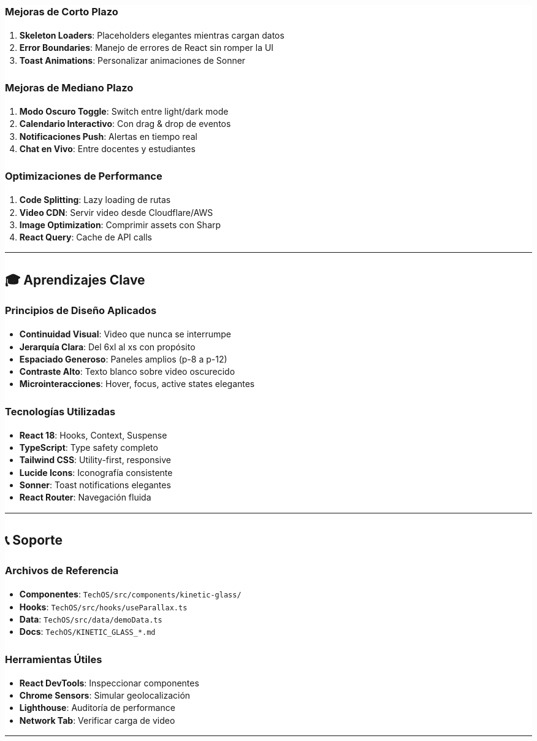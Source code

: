 ### Mejoras de Corto Plazo
1. **Skeleton Loaders**: Placeholders elegantes mientras cargan datos
2. **Error Boundaries**: Manejo de errores de React sin romper la UI
3. **Toast Animations**: Personalizar animaciones de Sonner

### Mejoras de Mediano Plazo
1. **Modo Oscuro Toggle**: Switch entre light/dark mode
2. **Calendario Interactivo**: Con drag & drop de eventos
3. **Notificaciones Push**: Alertas en tiempo real
4. **Chat en Vivo**: Entre docentes y estudiantes

### Optimizaciones de Performance
1. **Code Splitting**: Lazy loading de rutas
2. **Video CDN**: Servir video desde Cloudflare/AWS
3. **Image Optimization**: Comprimir assets con Sharp
4. **React Query**: Cache de API calls

---

## 🎓 Aprendizajes Clave

### Principios de Diseño Aplicados
- **Continuidad Visual**: Video que nunca se interrumpe
- **Jerarquía Clara**: Del 6xl al xs con propósito
- **Espaciado Generoso**: Paneles amplios (p-8 a p-12)
- **Contraste Alto**: Texto blanco sobre video oscurecido
- **Microinteracciones**: Hover, focus, active states elegantes

### Tecnologías Utilizadas
- **React 18**: Hooks, Context, Suspense
- **TypeScript**: Type safety completo
- **Tailwind CSS**: Utility-first, responsive
- **Lucide Icons**: Iconografía consistente
- **Sonner**: Toast notifications elegantes
- **React Router**: Navegación fluida

---

## 📞 Soporte

### Archivos de Referencia
- **Componentes**: `TechOS/src/components/kinetic-glass/`
- **Hooks**: `TechOS/src/hooks/useParallax.ts`
- **Data**: `TechOS/src/data/demoData.ts`
- **Docs**: `TechOS/KINETIC_GLASS_*.md`

### Herramientas Útiles
- **React DevTools**: Inspeccionar componentes
- **Chrome Sensors**: Simular geolocalización
- **Lighthouse**: Auditoría de performance
- **Network Tab**: Verificar carga de video

---